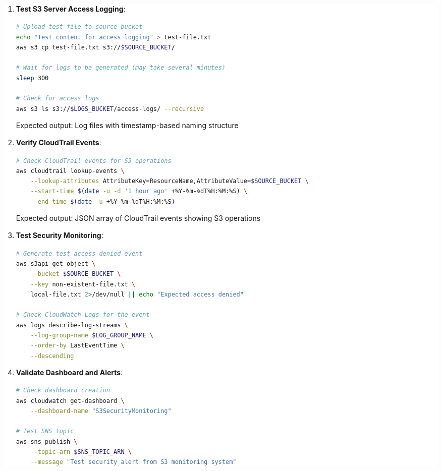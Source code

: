 1. **Test S3 Server Access Logging**:

   ```bash
   # Upload test file to source bucket
   echo "Test content for access logging" > test-file.txt
   aws s3 cp test-file.txt s3://$SOURCE_BUCKET/
   
   # Wait for logs to be generated (may take several minutes)
   sleep 300
   
   # Check for access logs
   aws s3 ls s3://$LOGS_BUCKET/access-logs/ --recursive
   ```

   Expected output: Log files with timestamp-based naming structure

2. **Verify CloudTrail Events**:

   ```bash
   # Check CloudTrail events for S3 operations
   aws cloudtrail lookup-events \
       --lookup-attributes AttributeKey=ResourceName,AttributeValue=$SOURCE_BUCKET \
       --start-time $(date -u -d '1 hour ago' +%Y-%m-%dT%H:%M:%S) \
       --end-time $(date -u +%Y-%m-%dT%H:%M:%S)
   ```

   Expected output: JSON array of CloudTrail events showing S3 operations

3. **Test Security Monitoring**:

   ```bash
   # Generate test access denied event
   aws s3api get-object \
       --bucket $SOURCE_BUCKET \
       --key non-existent-file.txt \
       local-file.txt 2>/dev/null || echo "Expected access denied"
   
   # Check CloudWatch Logs for the event
   aws logs describe-log-streams \
       --log-group-name $LOG_GROUP_NAME \
       --order-by LastEventTime \
       --descending
   ```

4. **Validate Dashboard and Alerts**:

   ```bash
   # Check dashboard creation
   aws cloudwatch get-dashboard \
       --dashboard-name "S3SecurityMonitoring"
   
   # Test SNS topic
   aws sns publish \
       --topic-arn $SNS_TOPIC_ARN \
       --message "Test security alert from S3 monitoring system"
   ```
